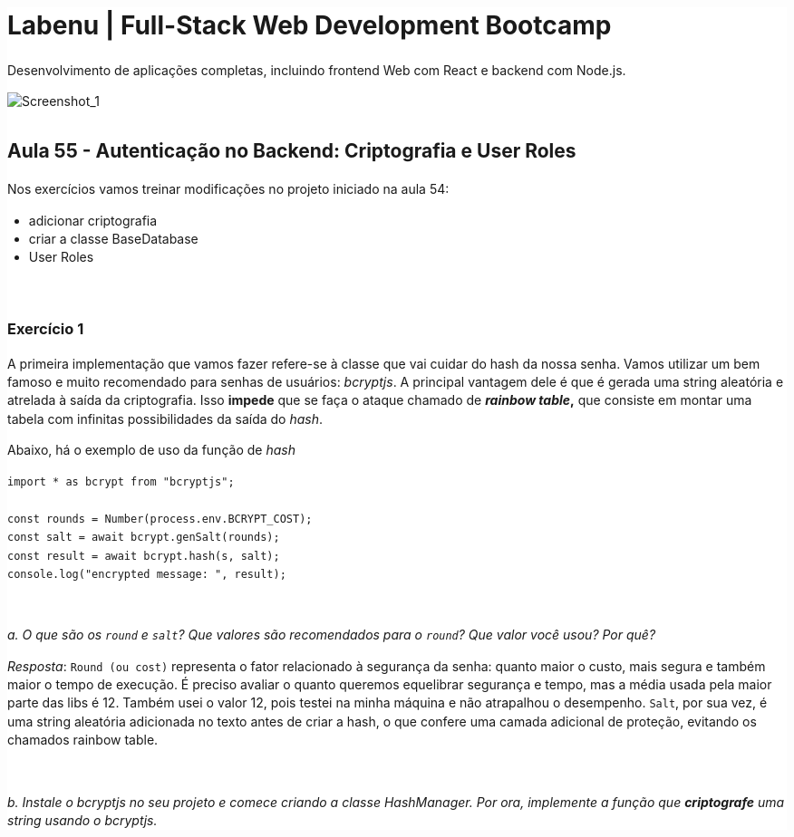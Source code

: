 # Labenu | Full-Stack Web Development Bootcamp

Desenvolvimento de aplicações completas, incluindo frontend Web com React e backend com Node.js.

![Screenshot_1](https://user-images.githubusercontent.com/45580434/79641791-06e1c100-8170-11ea-8ecf-b6c889805d55.png)
<br>

## Aula 55 - Autenticação no Backend: Criptografia e User Roles

Nos exercícios vamos treinar modificações no projeto iniciado na aula 54:

- adicionar criptografia
- criar a classe BaseDatabase
- User Roles

<br>

### Exercício 1

A primeira implementação que vamos fazer refere-se à classe que vai cuidar do hash da nossa senha. Vamos utilizar um bem famoso e muito recomendado para senhas de usuários: *bcryptjs*. A principal vantagem dele é que é gerada uma string aleatória e atrelada à saída da criptografia. Isso **impede** que se faça o ataque chamado de ***rainbow table*,** que consiste em montar uma tabela com infinitas possibilidades da saída do *hash*. 

Abaixo, há o exemplo de uso da função de *hash*

```tsx
import * as bcrypt from "bcryptjs";

const rounds = Number(process.env.BCRYPT_COST);
const salt = await bcrypt.genSalt(rounds);
const result = await bcrypt.hash(s, salt);
console.log("encrypted message: ", result);
```

<br>

*a. O que são os `round` e `salt`? Que valores são recomendados para o `round`? Que valor você usou? Por quê?*

_Resposta_: `Round (ou cost)` representa o fator relacionado à segurança da senha: quanto maior o custo, mais segura e também maior o tempo de execução. É preciso avaliar o quanto queremos equelibrar segurança e tempo, mas a média usada pela maior parte das libs é 12. Também usei o valor 12, pois testei na minha máquina e não atrapalhou o desempenho.
`Salt`, por sua vez, é uma string aleatória adicionada no texto antes de criar a hash, o que confere uma camada adicional de proteção, evitando os chamados rainbow table.

<br>

*b. Instale o bcryptjs no seu projeto e comece criando a classe HashManager. Por ora, implemente a função que **criptografe** uma string usando o bcryptjs.*

